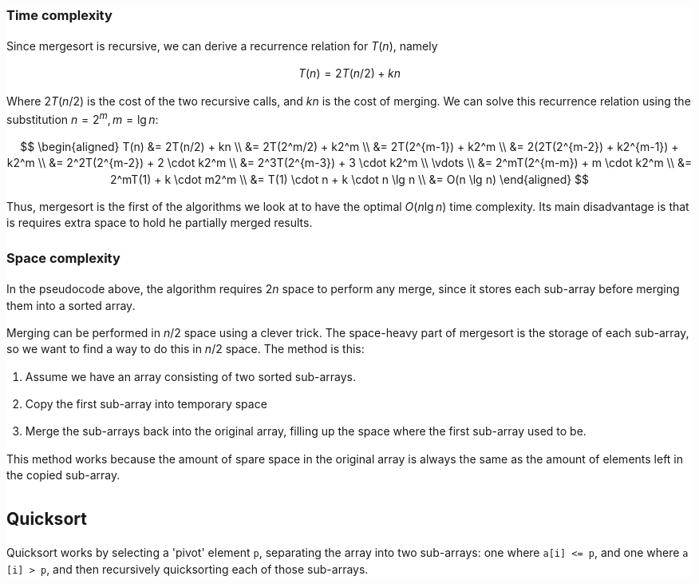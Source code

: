 ### Time complexity

Since mergesort is recursive, we can derive a recurrence relation for $T(n)$, namely

$$
T(n) = 2T(n/2) + kn
$$

Where $2T(n/2)$ is the cost of the two recursive calls, and $kn$ is the cost of merging. We can solve this recurrence relation using the substitution $n = 2^m, \, m = \lg n$:

$$
\begin{aligned}
T(n)
&= 2T(n/2) + kn \\
&= 2T(2^m/2) + k2^m \\
&= 2T(2^{m-1}) + k2^m \\
&= 2(2T(2^{m-2}) + k2^{m-1}) + k2^m \\
&= 2^2T(2^{m-2}) + 2 \cdot k2^m \\
&= 2^3T(2^{m-3}) + 3 \cdot k2^m \\
\vdots \\
&= 2^mT(2^{m-m}) + m \cdot k2^m \\
&= 2^mT(1) + k \cdot m2^m \\
&= T(1) \cdot n + k \cdot n \lg n \\
&= O(n \lg n)
\end{aligned}
$$

Thus, mergesort is the first of the algorithms we look at to have the optimal $O(n \lg n)$ time complexity. Its main disadvantage is that is requires extra space to hold he partially merged results.

### Space complexity

In the pseudocode above, the algorithm requires $2n$ space to perform any merge, since it stores each sub-array before merging them into a sorted array.

Merging can be performed in $n/2$ space using a clever trick. The space-heavy part of mergesort is the storage of each sub-array, so we want to find a way to do this in $n/2$ space. The method is this:

1. Assume we have an array consisting of two sorted sub-arrays.

2. Copy the first sub-array into temporary space

3. Merge the sub-arrays back into the original array, filling up the space where the first sub-array used to be.

This method works because the amount of spare space in the original array is always the same as the amount of elements left in the copied sub-array.

## Quicksort

Quicksort works by selecting a 'pivot' element `p`, separating the array into two sub-arrays: one where `a[i] <= p`, and one where `a[i] > p`, and then recursively quicksorting each of those sub-arrays.
